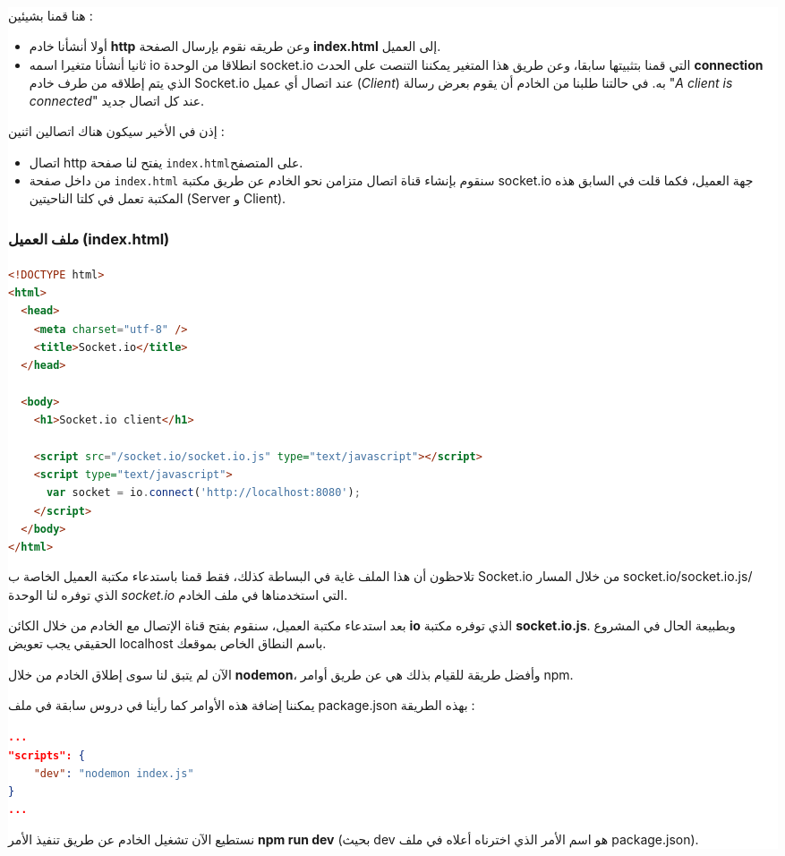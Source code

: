 هنا قمنا بشيئين :

- أولا أنشأنا خادم **http** وعن طريقه نقوم بإرسال الصفحة **index.html** إلى العميل.
- ثانيا أنشأنا متغيرا اسمه io انطلاقا من الوحدة socket.io التي قمنا بتثبيتها سابقا، وعن طريق هذا المتغير يمكننا التنصت على الحدث **connection** الذي يتم إطلاقه من طرف خادم Socket.io عند اتصال أي عميل (_Client_) به. في حالتنا طلبنا من الخادم أن يقوم بعرض رسالة "_A client is connected_" عند كل اتصال جديد.

إذن في الأخير سيكون هناك اتصالين اثنين :

- اتصال http يفتح لنا صفحة `index.html`على المتصفح.
- من داخل صفحة `index.html` سنقوم بإنشاء قناة اتصال متزامن نحو الخادم عن طريق مكتبة socket.io جهة العميل، فكما قلت في السابق هذه المكتبة تعمل في كلتا الناحيتين (Server و Client).

### ملف العميل (index.html)

```html
<!DOCTYPE html>
<html>
  <head>
    <meta charset="utf-8" />
    <title>Socket.io</title>
  </head>

  <body>
    <h1>Socket.io client</h1>

    <script src="/socket.io/socket.io.js" type="text/javascript"></script>
    <script type="text/javascript">
      var socket = io.connect('http://localhost:8080');
    </script>
  </body>
</html>
```

تلاحظون أن هذا الملف غاية في البساطة كذلك، فقط قمنا باستدعاء مكتبة العميل الخاصة ب Socket.io من خلال المسار socket.io/socket.io.js/ الذي توفره لنا الوحدة _socket.io_ التي استخدمناها في ملف الخادم.

بعد استدعاء مكتبة العميل، سنقوم بفتح قناة الإتصال مع الخادم من خلال الكائن **io** الذي توفره مكتبة **socket.io.js**. وبطبيعة الحال في المشروع الحقيقي يجب تعويض localhost باسم النطاق الخاص بموقعك.

الآن لم يتبق لنا سوى إطلاق الخادم من خلال **nodemon**، وأفضل طريقة للقيام بذلك هي عن طريق أوامر npm.

يمكننا إضافة هذه الأوامر كما رأينا في دروس سابقة في ملف package.json بهذه الطريقة :

```json
...
"scripts": {
    "dev": "nodemon index.js"
}
...
```

نستطيع الآن تشغيل الخادم عن طريق تنفيذ الأمر **npm run dev** (بحيث dev هو اسم الأمر الذي اخترناه أعلاه في ملف package.json).
